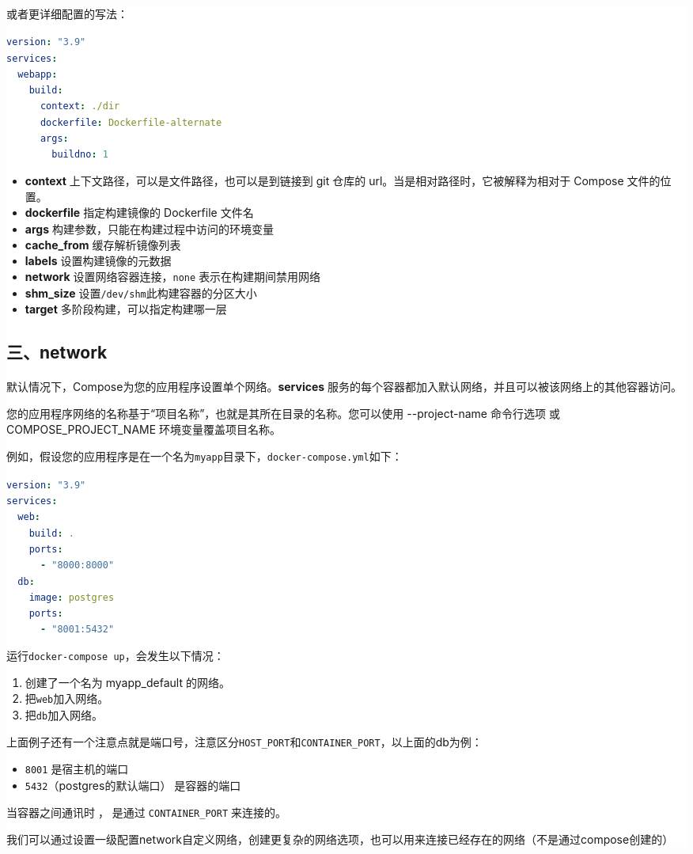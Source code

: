 或者更详细配置的写法：

```yaml
version: "3.9"
services:
  webapp:
    build:
      context: ./dir
      dockerfile: Dockerfile-alternate
      args:
        buildno: 1
```

*   **context** 上下文路径，可以是文件路径，也可以是到链接到 git 仓库的 url。当是相对路径时，它被解释为相对于 Compose 文件的位置。
*   **dockerfile** 指定构建镜像的 Dockerfile 文件名
*   **args** 构建参数，只能在构建过程中访问的环境变量
*   **cache_from** 缓存解析镜像列表
*   **labels** 设置构建镜像的元数据
*   **network** 设置网络容器连接，`none` 表示在构建期间禁用网络
*   **shm_size** 设置`/dev/shm`此构建容器的分区大小
*   **target** 多阶段构建，可以指定构建哪一层

## 三、network

默认情况下，Compose为您的应用程序设置单个网络。**services** 服务的每个容器都加入默认网络，并且可以被该网络上的其他容器访问。

您的应用程序网络的名称基于“项目名称”，也就是其所在目录的名称。您可以使用 --project-name 命令行选项 或 COMPOSE\_PROJECT\_NAME 环境变量覆盖项目名称。

例如，假设您的应用程序是在一个名为`myapp`目录下，`docker-compose.yml`如下：

```yaml
version: "3.9"
services:
  web:
    build: .
    ports:
      - "8000:8000"
  db:
    image: postgres
    ports:
      - "8001:5432"
```

运行`docker-compose up`，会发生以下情况：

1.  创建了一个名为 myapp_default 的网络。
2.  把`web`加入网络。
3.  把`db`加入网络。

上面例子还有一个注意点就是端口号，注意区分`HOST_PORT`和`CONTAINER_PORT`，以上面的db为例：  

*   `8001` 是宿主机的端口
*   `5432`（postgres的默认端口） 是容器的端口

当容器之间通讯时 ， 是通过 `CONTAINER_PORT` 来连接的。

我们可以通过设置一级配置network自定义网络，创建更复杂的网络选项，也可以用来连接已经存在的网络（不是通过compose创建的）
